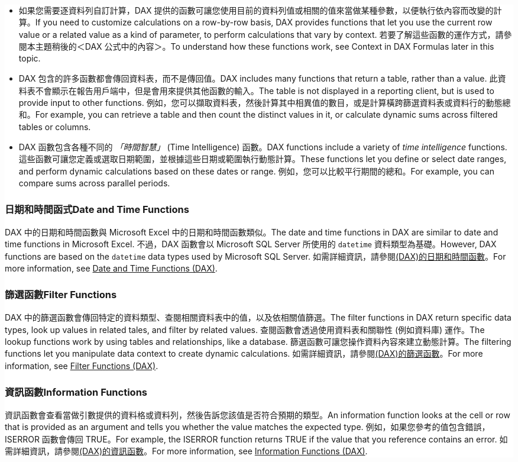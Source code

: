 -   <span data-ttu-id="9283c-304">如果您需要逐資料列自訂計算，DAX 提供的函數可讓您使用目前的資料列值或相關的值來當做某種參數，以便執行依內容而改變的計算。</span><span class="sxs-lookup"><span data-stu-id="9283c-304">If you need to customize calculations on a row-by-row basis, DAX provides functions that let you use the current row value or a related value as a kind of parameter, to perform calculations that vary by context.</span></span> <span data-ttu-id="9283c-305">若要了解這些函數的運作方式，請參閱本主題稍後的＜DAX 公式中的內容＞。</span><span class="sxs-lookup"><span data-stu-id="9283c-305">To understand how these functions work, see Context in DAX Formulas later in this topic.</span></span>  
  
-   <span data-ttu-id="9283c-306">DAX 包含的許多函數都會傳回資料表，而不是傳回值。</span><span class="sxs-lookup"><span data-stu-id="9283c-306">DAX includes many functions that return a table, rather than a value.</span></span> <span data-ttu-id="9283c-307">此資料表不會顯示在報告用戶端中，但是會用來提供其他函數的輸入。</span><span class="sxs-lookup"><span data-stu-id="9283c-307">The table is not displayed in a reporting client, but is used to provide input to other functions.</span></span> <span data-ttu-id="9283c-308">例如，您可以擷取資料表，然後計算其中相異值的數目，或是計算橫跨篩選資料表或資料行的動態總和。</span><span class="sxs-lookup"><span data-stu-id="9283c-308">For example, you can retrieve a table and then count the distinct values in it, or calculate dynamic sums across filtered tables or columns.</span></span>  
  
-   <span data-ttu-id="9283c-309">DAX 函數包含各種不同的 *「時間智慧」* (Time Intelligence) 函數。</span><span class="sxs-lookup"><span data-stu-id="9283c-309">DAX functions include a variety of *time intelligence* functions.</span></span> <span data-ttu-id="9283c-310">這些函數可讓您定義或選取日期範圍，並根據這些日期或範圍執行動態計算。</span><span class="sxs-lookup"><span data-stu-id="9283c-310">These functions let you define or select date ranges, and perform dynamic calculations based on these dates or range.</span></span> <span data-ttu-id="9283c-311">例如，您可以比較平行期間的總和。</span><span class="sxs-lookup"><span data-stu-id="9283c-311">For example, you can compare sums across parallel periods.</span></span>  
  
### <a name="date-and-time-functions"></a><span data-ttu-id="9283c-312">日期和時間函式</span><span class="sxs-lookup"><span data-stu-id="9283c-312">Date and Time Functions</span></span>  
 <span data-ttu-id="9283c-313">DAX 中的日期和時間函數與 Microsoft Excel 中的日期和時間函數類似。</span><span class="sxs-lookup"><span data-stu-id="9283c-313">The date and time functions in DAX are similar to date and time functions in Microsoft Excel.</span></span> <span data-ttu-id="9283c-314">不過，DAX 函數會以 Microsoft SQL Server 所使用的 `datetime` 資料類型為基礎。</span><span class="sxs-lookup"><span data-stu-id="9283c-314">However, DAX functions are based on the `datetime` data types used by Microsoft SQL Server.</span></span> <span data-ttu-id="9283c-315">如需詳細資訊，請參閱[&#40;DAX&#41;的日期和時間函數](/dax/date-and-time-functions-dax)。</span><span class="sxs-lookup"><span data-stu-id="9283c-315">For more information, see [Date and Time Functions &#40;DAX&#41;](/dax/date-and-time-functions-dax).</span></span>  
  
### <a name="filter-functions"></a><span data-ttu-id="9283c-316">篩選函數</span><span class="sxs-lookup"><span data-stu-id="9283c-316">Filter Functions</span></span>  
 <span data-ttu-id="9283c-317">DAX 中的篩選函數會傳回特定的資料類型、查閱相關資料表中的值，以及依相關值篩選。</span><span class="sxs-lookup"><span data-stu-id="9283c-317">The filter functions in DAX return specific data types, look up values in related tales, and filter by related values.</span></span> <span data-ttu-id="9283c-318">查閱函數會透過使用資料表和關聯性 (例如資料庫) 運作。</span><span class="sxs-lookup"><span data-stu-id="9283c-318">The lookup functions work by using tables and relationships, like a database.</span></span> <span data-ttu-id="9283c-319">篩選函數可讓您操作資料內容來建立動態計算。</span><span class="sxs-lookup"><span data-stu-id="9283c-319">The filtering functions let you manipulate data context to create dynamic calculations.</span></span> <span data-ttu-id="9283c-320">如需詳細資訊，請參閱[&#40;DAX&#41;的篩選函數](/dax/filter-functions-dax)。</span><span class="sxs-lookup"><span data-stu-id="9283c-320">For more information, see [Filter Functions &#40;DAX&#41;](/dax/filter-functions-dax).</span></span>  
  
### <a name="information-functions"></a><span data-ttu-id="9283c-321">資訊函數</span><span class="sxs-lookup"><span data-stu-id="9283c-321">Information Functions</span></span>  
 <span data-ttu-id="9283c-322">資訊函數會查看當做引數提供的資料格或資料列，然後告訴您該值是否符合預期的類型。</span><span class="sxs-lookup"><span data-stu-id="9283c-322">An information function looks at the cell or row that is provided as an argument and tells you whether the value matches the expected type.</span></span> <span data-ttu-id="9283c-323">例如，如果您參考的值包含錯誤，ISERROR 函數會傳回 TRUE。</span><span class="sxs-lookup"><span data-stu-id="9283c-323">For example, the ISERROR function returns TRUE if the value that you reference contains an error.</span></span> <span data-ttu-id="9283c-324">如需詳細資訊，請參閱[&#40;DAX&#41;的資訊函數](/dax/information-functions-dax)。</span><span class="sxs-lookup"><span data-stu-id="9283c-324">For more information, see [Information Functions &#40;DAX&#41;](/dax/information-functions-dax).</span></span>  
  